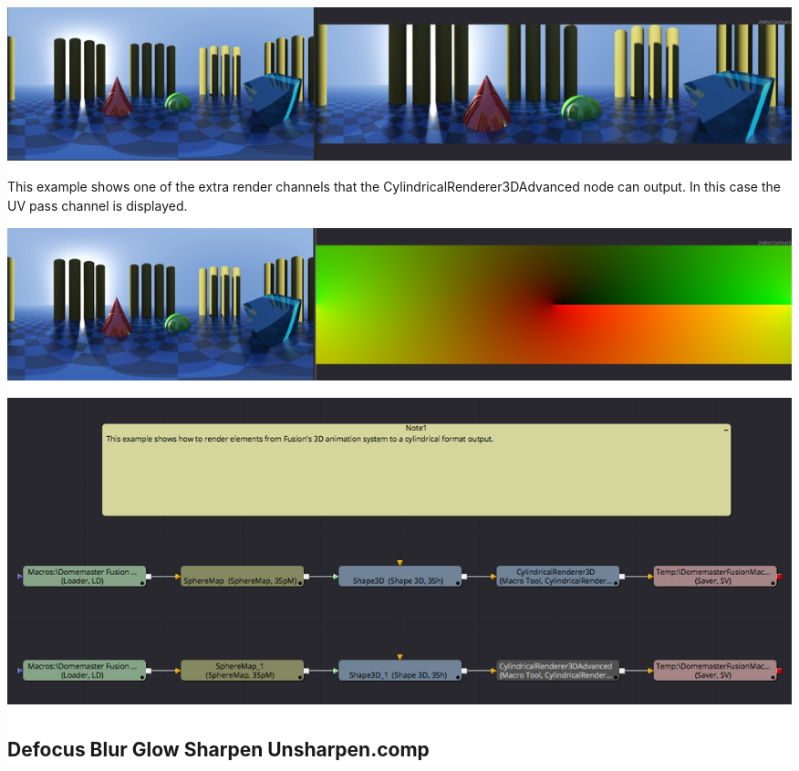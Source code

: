 ![Screenshot](images/examples-cylindrical-render3d-screenshot1.jpg)

This example shows one of the extra render channels that the CylindricalRenderer3DAdvanced node can output. In this case the UV pass channel is displayed.

![Screenshot](images/examples-cylindrical-render3d-screenshot2.jpg)

![CylindricalRenderer3D](images/examples-cylindrical-renderer3d.png)

<a name="defocus-blur-glow-sharpen"></a>
## Defocus Blur Glow Sharpen Unsharpen.comp ##
